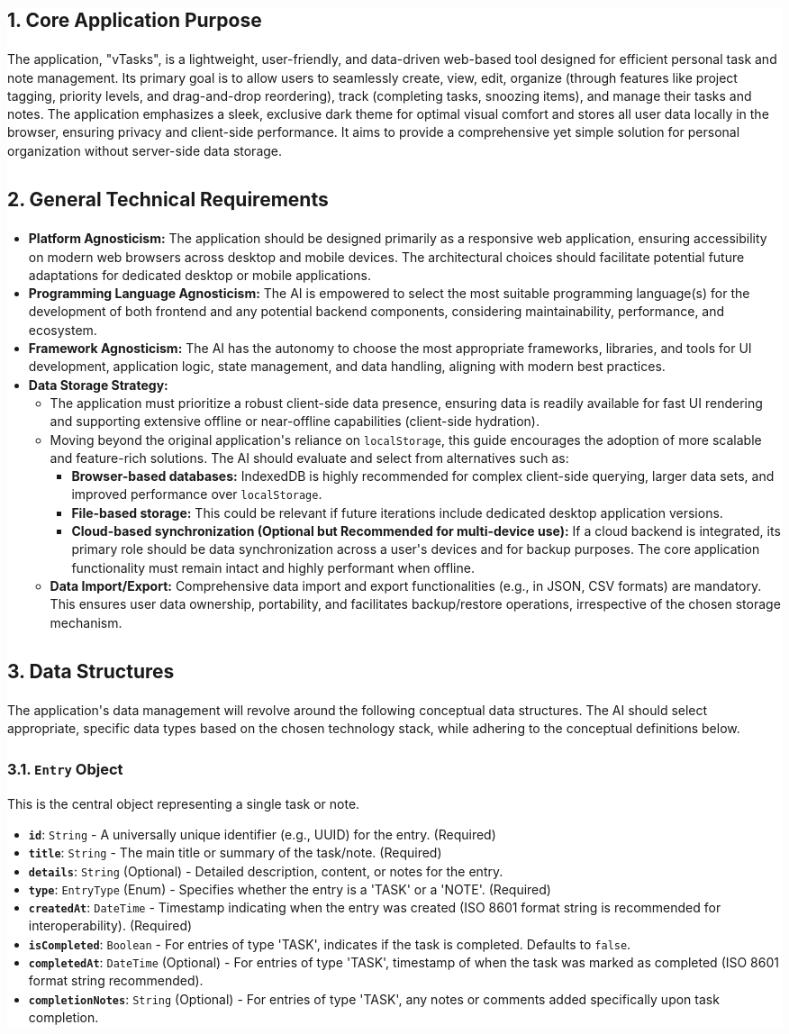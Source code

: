 ## 1. Core Application Purpose
The application, "vTasks", is a lightweight, user-friendly, and data-driven web-based tool designed for efficient personal task and note management. Its primary goal is to allow users to seamlessly create, view, edit, organize (through features like project tagging, priority levels, and drag-and-drop reordering), track (completing tasks, snoozing items), and manage their tasks and notes. The application emphasizes a sleek, exclusive dark theme for optimal visual comfort and stores all user data locally in the browser, ensuring privacy and client-side performance. It aims to provide a comprehensive yet simple solution for personal organization without server-side data storage.

## 2. General Technical Requirements

*   **Platform Agnosticism:** The application should be designed primarily as a responsive web application, ensuring accessibility on modern web browsers across desktop and mobile devices. The architectural choices should facilitate potential future adaptations for dedicated desktop or mobile applications.
*   **Programming Language Agnosticism:** The AI is empowered to select the most suitable programming language(s) for the development of both frontend and any potential backend components, considering maintainability, performance, and ecosystem.
*   **Framework Agnosticism:** The AI has the autonomy to choose the most appropriate frameworks, libraries, and tools for UI development, application logic, state management, and data handling, aligning with modern best practices.
*   **Data Storage Strategy:**
    *   The application must prioritize a robust client-side data presence, ensuring data is readily available for fast UI rendering and supporting extensive offline or near-offline capabilities (client-side hydration).
    *   Moving beyond the original application's reliance on `localStorage`, this guide encourages the adoption of more scalable and feature-rich solutions. The AI should evaluate and select from alternatives such as:
        *   **Browser-based databases:** IndexedDB is highly recommended for complex client-side querying, larger data sets, and improved performance over `localStorage`.
        *   **File-based storage:** This could be relevant if future iterations include dedicated desktop application versions.
        *   **Cloud-based synchronization (Optional but Recommended for multi-device use):** If a cloud backend is integrated, its primary role should be data synchronization across a user's devices and for backup purposes. The core application functionality must remain intact and highly performant when offline.
    *   **Data Import/Export:** Comprehensive data import and export functionalities (e.g., in JSON, CSV formats) are mandatory. This ensures user data ownership, portability, and facilitates backup/restore operations, irrespective of the chosen storage mechanism.

## 3. Data Structures

The application's data management will revolve around the following conceptual data structures. The AI should select appropriate, specific data types based on the chosen technology stack, while adhering to the conceptual definitions below.

### 3.1. `Entry` Object
This is the central object representing a single task or note.

*   **`id`**: `String` - A universally unique identifier (e.g., UUID) for the entry. (Required)
*   **`title`**: `String` - The main title or summary of the task/note. (Required)
*   **`details`**: `String` (Optional) - Detailed description, content, or notes for the entry.
*   **`type`**: `EntryType` (Enum) - Specifies whether the entry is a 'TASK' or a 'NOTE'. (Required)
*   **`createdAt`**: `DateTime` - Timestamp indicating when the entry was created (ISO 8601 format string is recommended for interoperability). (Required)
*   **`isCompleted`**: `Boolean` - For entries of type 'TASK', indicates if the task is completed. Defaults to `false`.
*   **`completedAt`**: `DateTime` (Optional) - For entries of type 'TASK', timestamp of when the task was marked as completed (ISO 8601 format string recommended).
*   **`completionNotes`**: `String` (Optional) - For entries of type 'TASK', any notes or comments added specifically upon task completion.